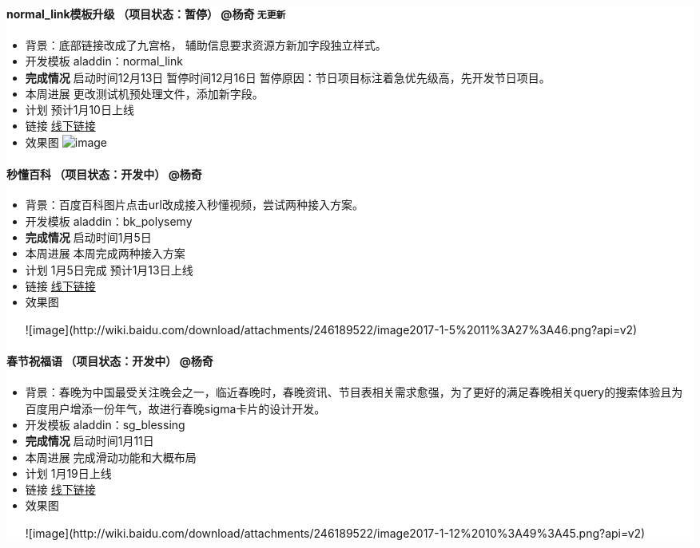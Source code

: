 #### normal_link模板升级  （项目状态：暂停） @杨奇  `无更新`
- 背景：底部链接改成了九宫格， 辅助信息要求资源方新加字段独立样式。
- 开发模板
 	aladdin：normal_link
- **完成情况**
	启动时间12月13日
	暂停时间12月16日
	暂停原因：节日项目标注着急优先级高，先开发节日项目。
- 本周进展
	更改测试机预处理文件，添加新字段。
- 计划
	预计1月10日上线
- 链接
	[线下链接](https://wwwhttps.baidu.com/s?dev=1&dev_workspace=platform&dev_module=aladdin-wise&dev_tpl=normal_link&dev_path=searchaladdin&dev_tpltype=default&sid=99999&dev_online=1&wd=cpa&word=cpa)
- 效果图
	![image](http://wiki.baidu.com/download/attachments/246189522/image2016-12-15%2019%3A19%3A14.png?api=v2)
#### 秒懂百科   （项目状态：开发中） @杨奇
- 背景：百度百科图片点击url改成接入秒懂视频，尝试两种接入方案。
- 开发模板
	aladdin：bk_polysemy
- **完成情况**
	启动时间1月5日
- 本周进展
	本周完成两种接入方案
- 计划
	1月5日完成
	预计1月13日上线
- 链接
	[线下链接](https://wwwhttps.baidu.com/s?dev=1&dev_workspace=platform&dev_module=aladdin-wise&dev_tpl=bk_polysemy&dev_path=searchaladdin&dev_tpltype=default&sid=99999&dev_online=1&wd=%E9%9B%AA%E8%B1%B9%E7%99%BE%E5%BA%A6%E7%99%BE%E7%A7%91&word=%E9%9B%AA%E8%B1%B9%E7%99%BE%E5%BA%A6%E7%99%BE%E7%A7%91)
- 效果图
	<p>![image](http://wiki.baidu.com/download/attachments/246189522/image2017-1-5%2011%3A27%3A46.png?api=v2)</p>
#### 春节祝福语    （项目状态：开发中） @杨奇
- 背景：春晚为中国最受关注晚会之一，临近春晚时，春晚资讯、节目表相关需求愈强，为了更好的满足春晚相关query的搜索体验且为百度用户增添一份年气，故进行春晚sigma卡片的设计开发。
- 开发模板
	aladdin：sg_blessing
- **完成情况**
	启动时间1月11日
- 本周进展
	完成滑动功能和大概布局
- 计划
	1月19日上线
- 链接
	[线下链接](https://wwwhttps.baidu.com/s?dev=1&dev_workspace=platform&dev_module=aladdin-wise&dev_tpl=sg_blessing&dev_path=searchaladdin&dev_tpltype=default&sid=99999&dev_sigma=1&dev_online=0&dev_file=default.xml&dev_fileformat=xml&dev_pos=asResult&wd=%E6%98%A5%E8%8A%82%E7%A5%9D%E7%A6%8F%E8%AF%AD&word=%E6%98%A5%E8%8A%82%E7%A5%9D%E7%A6%8F%E8%AF%AD)
- 效果图
	<p>![image](http://wiki.baidu.com/download/attachments/246189522/image2017-1-12%2010%3A49%3A45.png?api=v2)</p>

